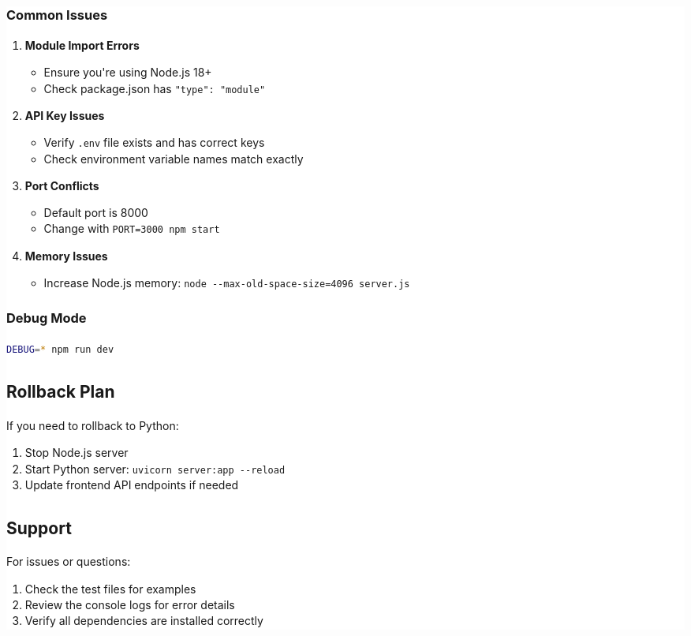 ### Common Issues

1. **Module Import Errors**
   - Ensure you're using Node.js 18+
   - Check package.json has `"type": "module"`

2. **API Key Issues**
   - Verify `.env` file exists and has correct keys
   - Check environment variable names match exactly

3. **Port Conflicts**
   - Default port is 8000
   - Change with `PORT=3000 npm start`

4. **Memory Issues**
   - Increase Node.js memory: `node --max-old-space-size=4096 server.js`

### Debug Mode
```bash
DEBUG=* npm run dev
```

## Rollback Plan

If you need to rollback to Python:

1. Stop Node.js server
2. Start Python server: `uvicorn server:app --reload`
3. Update frontend API endpoints if needed

## Support

For issues or questions:
1. Check the test files for examples
2. Review the console logs for error details
3. Verify all dependencies are installed correctly
